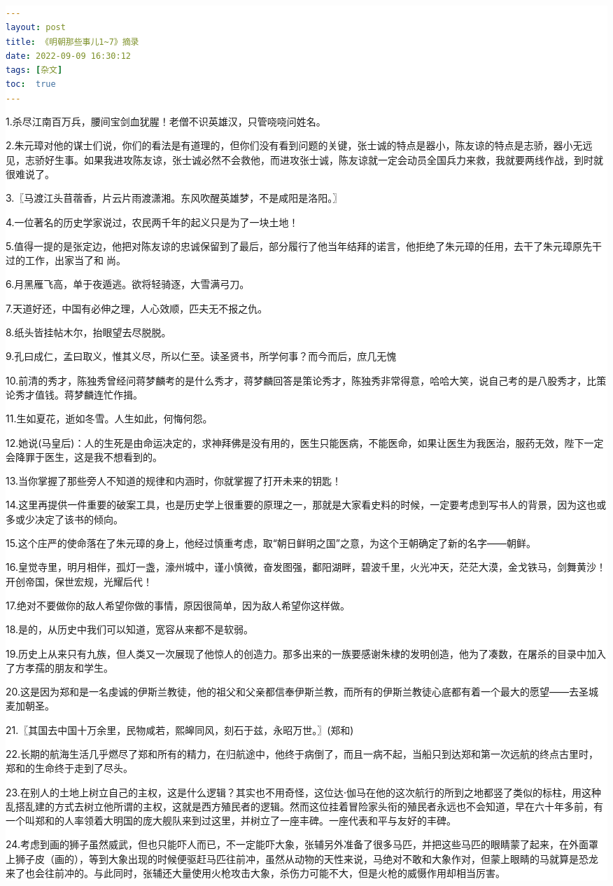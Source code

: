 ```yaml
---
layout: post
title: 《明朝那些事儿1~7》摘录
date: 2022-09-09 16:30:12
tags: [杂文]
toc:  true
---
```


1.杀尽江南百万兵，腰间宝剑血犹腥！老僧不识英雄汉，只管哓哓问姓名。  

2.朱元璋对他的谋士们说，你们的看法是有道理的，但你们没有看到问题的关键，张士诚的特点是器小，陈友谅的特点是志骄，器小无远见，志骄好生事。如果我进攻陈友谅，张士诚必然不会救他，而进攻张士诚，陈友谅就一定会动员全国兵力来救，我就要两线作战，到时就很难说了。  

3.〖马渡江头苜蓿香，片云片雨渡潇湘。东风吹醒英雄梦，不是咸阳是洛阳。〗  

4.一位著名的历史学家说过，农民两千年的起义只是为了一块土地！  

5.值得一提的是张定边，他把对陈友谅的忠诚保留到了最后，部分履行了他当年结拜的诺言，他拒绝了朱元璋的任用，去干了朱元璋原先干过的工作，出家当了和
尚。  

6.月黑雁飞高，单于夜遁逃。欲将轻骑逐，大雪满弓刀。  

7.天道好还，中国有必伸之理，人心效顺，匹夫无不报之仇。  

8.纸头皆挂帖木尔，抬眼望去尽脱脱。  

9.孔曰成仁，孟曰取义，惟其义尽，所以仁至。读圣贤书，所学何事？而今而后，庶几无愧  

10.前清的秀才，陈独秀曾经问蒋梦麟考的是什么秀才，蒋梦麟回答是策论秀才，陈独秀非常得意，哈哈大笑，说自己考的是八股秀才，比策论秀才值钱。蒋梦麟连忙作揖。  

11.生如夏花，逝如冬雪。人生如此，何悔何怨。  

12.她说(马皇后)：人的生死是由命运决定的，求神拜佛是没有用的，医生只能医病，不能医命，如果让医生为我医治，服药无效，陛下一定会降罪于医生，这是我不想看到的。  

13.当你掌握了那些旁人不知道的规律和内涵时，你就掌握了打开未来的钥匙！  

14.这里再提供一件重要的破案工具，也是历史学上很重要的原理之一，那就是大家看史料的时候，一定要考虑到写书人的背景，因为这也或多或少决定了该书的倾向。  

15.这个庄严的使命落在了朱元璋的身上，他经过慎重考虑，取“朝日鲜明之国”之意，为这个王朝确定了新的名字——朝鲜。  

16.皇觉寺里，明月相伴，孤灯一盏，濠州城中，谨小慎微，奋发图强，鄱阳湖畔，碧波千里，火光冲天，茫茫大漠，金戈铁马，剑舞黄沙！开创帝国，保世宏规，光耀后代！  

17.绝对不要做你的敌人希望你做的事情，原因很简单，因为敌人希望你这样做。  

18.是的，从历史中我们可以知道，宽容从来都不是软弱。  

19.历史上从来只有九族，但人类又一次展现了他惊人的创造力。那多出来的一族要感谢朱棣的发明创造，他为了凑数，在屠杀的目录中加入了方孝孺的朋友和学生。  

20.这是因为郑和是一名虔诚的伊斯兰教徒，他的祖父和父亲都信奉伊斯兰教，而所有的伊斯兰教徒心底都有着一个最大的愿望——去圣城麦加朝圣。  

21.〖其国去中国十万余里，民物咸若，熙皞同风，刻石于兹，永昭万世。〗(郑和)  

22.长期的航海生活几乎燃尽了郑和所有的精力，在归航途中，他终于病倒了，而且一病不起，当船只到达郑和第一次远航的终点古里时，郑和的生命终于走到了尽头。  

23.在别人的土地上树立自己的主权，这是什么逻辑？其实也不用奇怪，这位达·伽马在他的这次航行的所到之地都竖了类似的标柱，用这种乱搭乱建的方式去树立他所谓的主权，这就是西方殖民者的逻辑。然而这位挂着冒险家头衔的殖民者永远也不会知道，早在六十年多前，有一个叫郑和的人率领着大明国的庞大舰队来到过这里，并树立了一座丰碑。一座代表和平与友好的丰碑。  

24.考虑到画的狮子虽然威武，但也只能吓人而已，不一定能吓大象，张辅另外准备了很多马匹，并把这些马匹的眼睛蒙了起来，在外面罩上狮子皮（画的），等到大象出现的时候便驱赶马匹往前冲，虽然从动物的天性来说，马绝对不敢和大象作对，但蒙上眼睛的马就算是恐龙来了也会往前冲的。与此同时，张辅还大量使用火枪攻击大象，杀伤力可能不大，但是火枪的威慑作用却相当厉害。  
